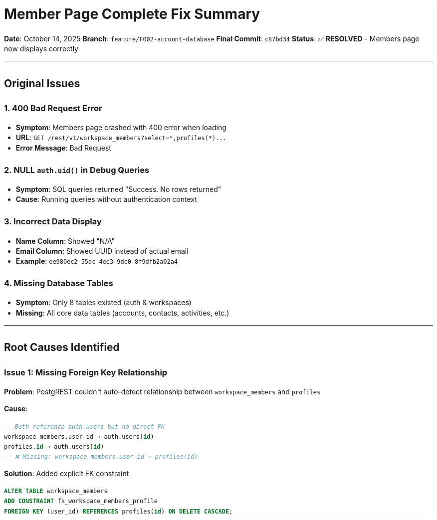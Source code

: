 # Member Page Complete Fix Summary

**Date**: October 14, 2025
**Branch**: `feature/F002-account-database`
**Final Commit**: `c87bd34`
**Status**: ✅ **RESOLVED** - Members page now displays correctly

---

## Original Issues

### 1. 400 Bad Request Error
- **Symptom**: Members page crashed with 400 error when loading
- **URL**: `GET /rest/v1/workspace_members?select=*,profiles(*)...`
- **Error Message**: Bad Request

### 2. NULL `auth.uid()` in Debug Queries
- **Symptom**: SQL queries returned "Success. No rows returned"
- **Cause**: Running queries without authentication context

### 3. Incorrect Data Display
- **Name Column**: Showed "N/A"
- **Email Column**: Showed UUID instead of actual email
- **Example**: `ee980ec2-55dc-4ee3-9dc0-8f9dfb2a02a4`

### 4. Missing Database Tables
- **Symptom**: Only 8 tables existed (auth & workspaces)
- **Missing**: All core data tables (accounts, contacts, activities, etc.)

---

## Root Causes Identified

### Issue 1: Missing Foreign Key Relationship
**Problem**: PostgREST couldn't auto-detect relationship between `workspace_members` and `profiles`

**Cause**:
```sql
-- Both reference auth.users but no direct FK
workspace_members.user_id → auth.users(id)
profiles.id → auth.users(id)
-- ❌ Missing: workspace_members.user_id → profiles(id)
```

**Solution**: Added explicit FK constraint
```sql
ALTER TABLE workspace_members
ADD CONSTRAINT fk_workspace_members_profile
FOREIGN KEY (user_id) REFERENCES profiles(id) ON DELETE CASCADE;
```
